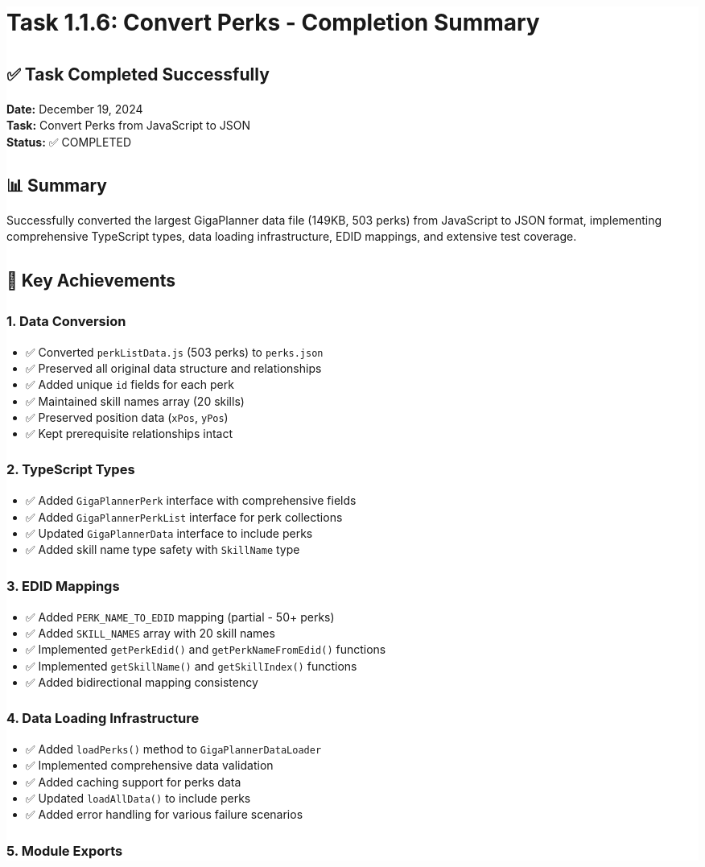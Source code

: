 # Task 1.1.6: Convert Perks - Completion Summary

## ✅ Task Completed Successfully

**Date:** December 19, 2024  
**Task:** Convert Perks from JavaScript to JSON  
**Status:** ✅ COMPLETED

## 📊 Summary

Successfully converted the largest GigaPlanner data file (149KB, 503 perks) from JavaScript to JSON format, implementing comprehensive TypeScript types, data loading infrastructure, EDID mappings, and extensive test coverage.

## 🎯 Key Achievements

### 1. **Data Conversion**

- ✅ Converted `perkListData.js` (503 perks) to `perks.json`
- ✅ Preserved all original data structure and relationships
- ✅ Added unique `id` fields for each perk
- ✅ Maintained skill names array (20 skills)
- ✅ Preserved position data (`xPos`, `yPos`)
- ✅ Kept prerequisite relationships intact

### 2. **TypeScript Types**

- ✅ Added `GigaPlannerPerk` interface with comprehensive fields
- ✅ Added `GigaPlannerPerkList` interface for perk collections
- ✅ Updated `GigaPlannerData` interface to include perks
- ✅ Added skill name type safety with `SkillName` type

### 3. **EDID Mappings**

- ✅ Added `PERK_NAME_TO_EDID` mapping (partial - 50+ perks)
- ✅ Added `SKILL_NAMES` array with 20 skill names
- ✅ Implemented `getPerkEdid()` and `getPerkNameFromEdid()` functions
- ✅ Implemented `getSkillName()` and `getSkillIndex()` functions
- ✅ Added bidirectional mapping consistency

### 4. **Data Loading Infrastructure**

- ✅ Added `loadPerks()` method to `GigaPlannerDataLoader`
- ✅ Implemented comprehensive data validation
- ✅ Added caching support for perks data
- ✅ Updated `loadAllData()` to include perks
- ✅ Added error handling for various failure scenarios

### 5. **Module Exports**
